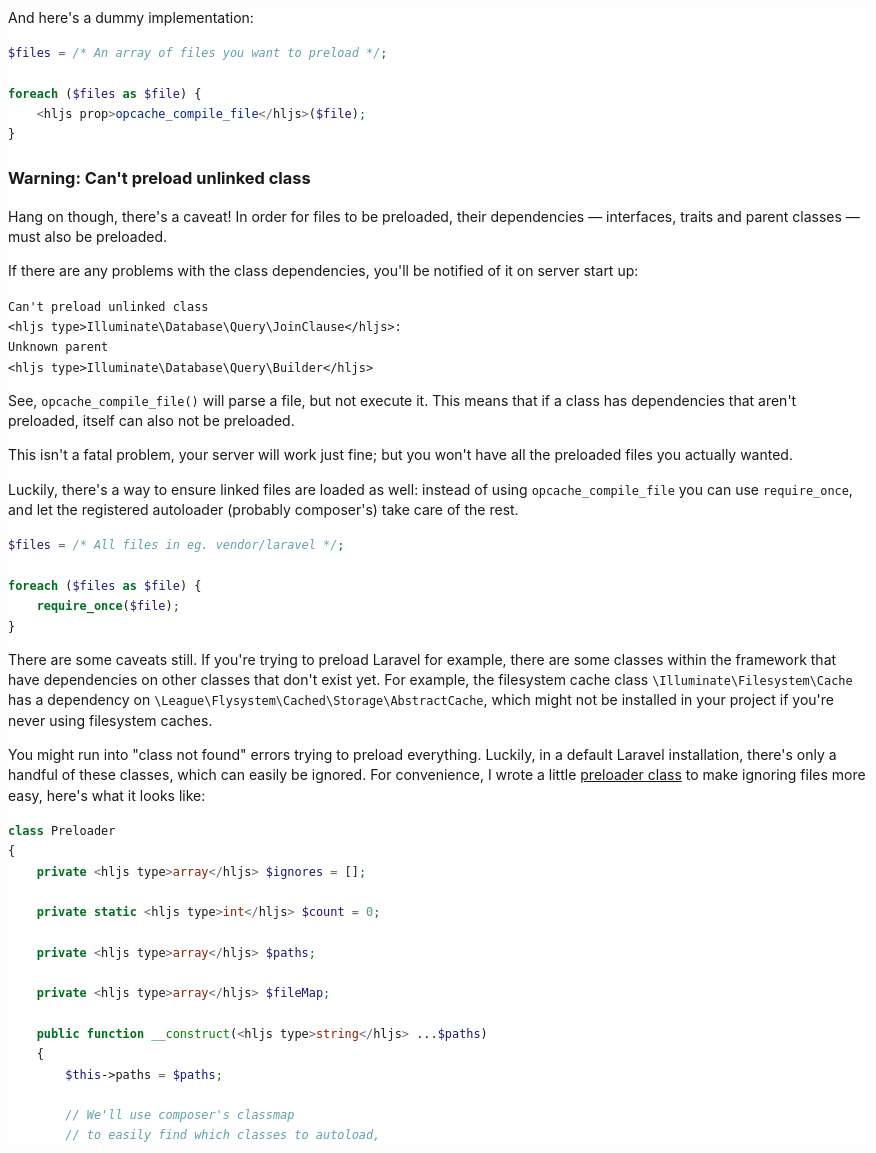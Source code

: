 And here's a dummy implementation:

```php
$files = /* An array of files you want to preload */;

foreach ($files as $file) {
    <hljs prop>opcache_compile_file</hljs>($file);
}
```

### Warning: Can't preload unlinked class

Hang on though, there's a caveat! In order for files to be preloaded, their dependencies — interfaces, traits and parent classes — must also be preloaded.

If there are any problems with the class dependencies, you'll be notified of it on server start up:

```txt
Can't preload unlinked class 
<hljs type>Illuminate\Database\Query\JoinClause</hljs>: 
Unknown parent 
<hljs type>Illuminate\Database\Query\Builder</hljs>
```

See, `opcache_compile_file()` will parse a file, but not execute it. This means that if a class has dependencies that aren't preloaded, itself can also not be preloaded.

This isn't a fatal problem, your server will work just fine; but you won't have all the preloaded files you actually wanted.

Luckily, there's a way to ensure linked files are loaded as well: instead of using `opcache_compile_file` you can use `require_once`, and let the registered autoloader (probably composer's) take care of the rest.

```php
$files = /* All files in eg. vendor/laravel */;

foreach ($files as $file) {
    require_once($file);
}
```

There are some caveats still. If you're trying to preload Laravel for example, there are some classes within the framework that have dependencies on other classes that don't exist yet. For example, the filesystem cache class `\Illuminate\Filesystem\Cache` has a dependency on `\League\Flysystem\Cached\Storage\AbstractCache`, which might not be installed in your project if you're never using filesystem caches. 

You might run into "class not found" errors trying to preload everything. Luckily, in a default Laravel installation, there's only a handful of these classes, which can easily be ignored.
For convenience, I wrote a little [preloader class](*https://github.com/brendt/laravel-preload/blob/master/preload.php) to make ignoring files more easy, here's what it looks like:

```php
class Preloader
{
    private <hljs type>array</hljs> $ignores = [];

    private static <hljs type>int</hljs> $count = 0;

    private <hljs type>array</hljs> $paths;

    private <hljs type>array</hljs> $fileMap;

    public function __construct(<hljs type>string</hljs> ...$paths)
    {
        $this->paths = $paths;

        // We'll use composer's classmap
        // to easily find which classes to autoload,
```